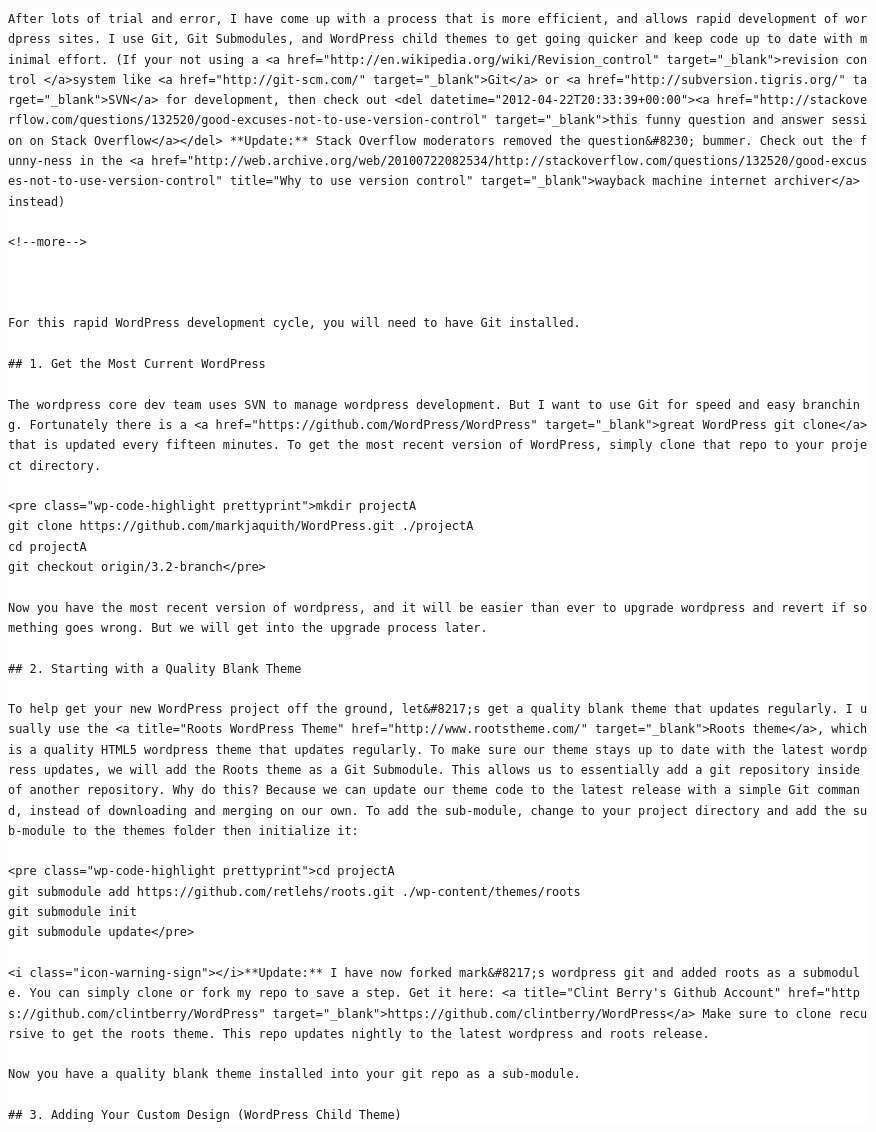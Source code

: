 ``` 
After lots of trial and error, I have come up with a process that is more efficient, and allows rapid development of wordpress sites. I use Git, Git Submodules, and WordPress child themes to get going quicker and keep code up to date with minimal effort. (If your not using a <a href="http://en.wikipedia.org/wiki/Revision_control" target="_blank">revision control </a>system like <a href="http://git-scm.com/" target="_blank">Git</a> or <a href="http://subversion.tigris.org/" target="_blank">SVN</a> for development, then check out <del datetime="2012-04-22T20:33:39+00:00"><a href="http://stackoverflow.com/questions/132520/good-excuses-not-to-use-version-control" target="_blank">this funny question and answer session on Stack Overflow</a></del> **Update:** Stack Overflow moderators removed the question&#8230; bummer. Check out the funny-ness in the <a href="http://web.archive.org/web/20100722082534/http://stackoverflow.com/questions/132520/good-excuses-not-to-use-version-control" title="Why to use version control" target="_blank">wayback machine internet archiver</a> instead)
  
<!--more-->


  
For this rapid WordPress development cycle, you will need to have Git installed.

## 1. Get the Most Current WordPress

The wordpress core dev team uses SVN to manage wordpress development. But I want to use Git for speed and easy branching. Fortunately there is a <a href="https://github.com/WordPress/WordPress" target="_blank">great WordPress git clone</a> that is updated every fifteen minutes. To get the most recent version of WordPress, simply clone that repo to your project directory.

<pre class="wp-code-highlight prettyprint">mkdir projectA
git clone https://github.com/markjaquith/WordPress.git ./projectA
cd projectA
git checkout origin/3.2-branch</pre>

Now you have the most recent version of wordpress, and it will be easier than ever to upgrade wordpress and revert if something goes wrong. But we will get into the upgrade process later.

## 2. Starting with a Quality Blank Theme

To help get your new WordPress project off the ground, let&#8217;s get a quality blank theme that updates regularly. I usually use the <a title="Roots WordPress Theme" href="http://www.rootstheme.com/" target="_blank">Roots theme</a>, which is a quality HTML5 wordpress theme that updates regularly. To make sure our theme stays up to date with the latest wordpress updates, we will add the Roots theme as a Git Submodule. This allows us to essentially add a git repository inside of another repository. Why do this? Because we can update our theme code to the latest release with a simple Git command, instead of downloading and merging on our own. To add the sub-module, change to your project directory and add the sub-module to the themes folder then initialize it:

<pre class="wp-code-highlight prettyprint">cd projectA
git submodule add https://github.com/retlehs/roots.git ./wp-content/themes/roots
git submodule init
git submodule update</pre>

<i class="icon-warning-sign"></i>**Update:** I have now forked mark&#8217;s wordpress git and added roots as a submodule. You can simply clone or fork my repo to save a step. Get it here: <a title="Clint Berry's Github Account" href="https://github.com/clintberry/WordPress" target="_blank">https://github.com/clintberry/WordPress</a> Make sure to clone recursive to get the roots theme. This repo updates nightly to the latest wordpress and roots release.

Now you have a quality blank theme installed into your git repo as a sub-module.

## 3. Adding Your Custom Design (WordPress Child Theme)

```